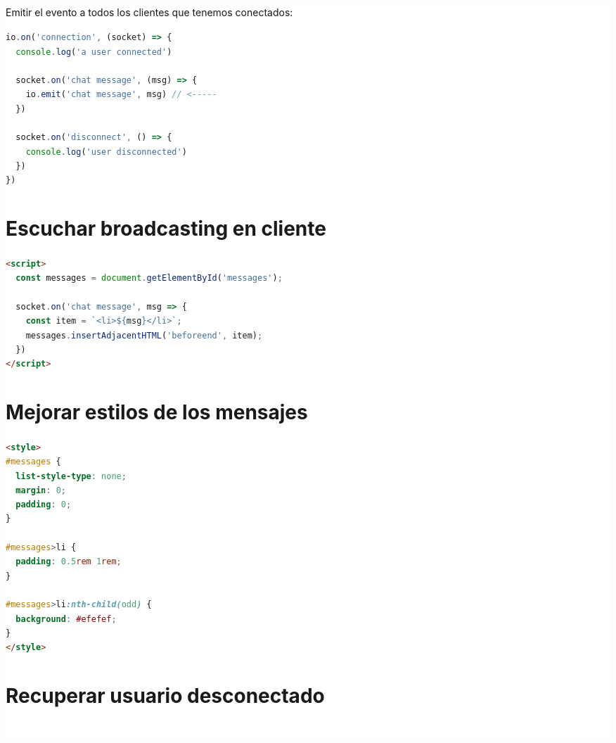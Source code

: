Emitir el evento a todos los clientes que tenemos conectados:

```javascript
io.on('connection', (socket) => {
  console.log('a user connected')

  socket.on('chat message', (msg) => {
    io.emit('chat message', msg) // <-----
  })

  socket.on('disconnect', () => {
    console.log('user disconnected')
  })
})
```

# Escuchar broadcasting en cliente

```html
<script>
  const messages = document.getElementById('messages');

  socket.on('chat message', msg => {
    const item = `<li>${msg}</li>`;
    messages.insertAdjacentHTML('beforeend', item);
  })
</script>
```

# Mejorar estilos de los mensajes

```html
<style>
#messages {
  list-style-type: none;
  margin: 0;
  padding: 0;
}

#messages>li {
  padding: 0.5rem 1rem;
}

#messages>li:nth-child(odd) {
  background: #efefef;
}
</style>
```

# Recuperar usuario desconectado
 